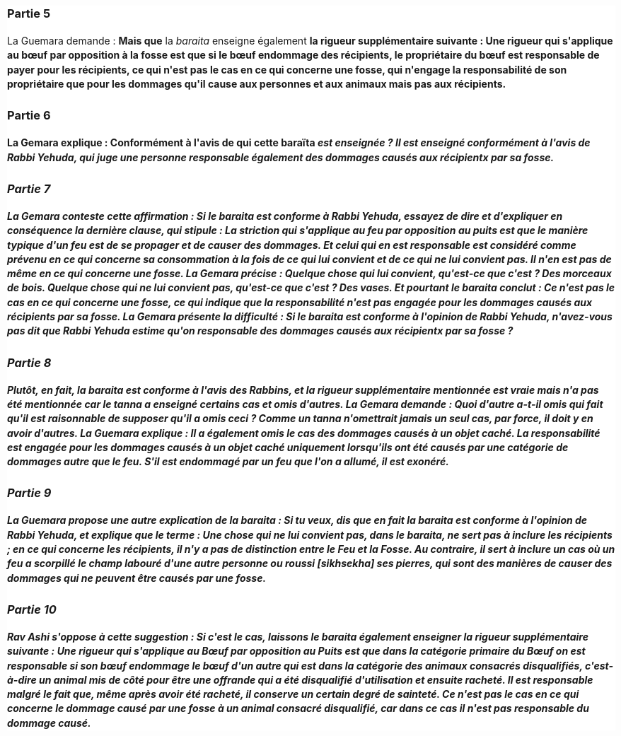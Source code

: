 ### Partie 5
La Guemara demande : <b>Mais que</b> la <i>baraita</i> enseigne également <b>la rigueur supplémentaire suivante : <b>Une rigueur qui s'applique au bœuf par opposition à la fosse</b> est <b>que</b> si <b>le bœuf</b> endommage des récipients, le propriétaire du bœuf <b>est responsable</b> de payer <b>pour les récipients, ce qui n'est pas le cas en ce qui concerne une fosse,</b> qui n'engage la responsabilité de son propriétaire que pour les dommages qu'il cause aux personnes et aux animaux mais pas aux récipients.

### Partie 6
La Gemara explique : Conformément à l'avis de <b>qui</b> <b>cette <b>baraïta</b> <i>est enseignée ? <b>Il est</b> enseigné conformément à l'avis de <b>Rabbi Yehuda, qui juge</b> une personne <b>responsable</b> également <b>des dommages</b> causés aux <b>récipientx par</b> sa <b>fosse.</b>

### Partie 7
La Gemara conteste cette affirmation : <b>Si</b> le <i>baraita</i> est conforme à <b>Rabbi Yehuda,</b> essayez de <b>dire</b> et d'expliquer en conséquence <b>la dernière clause,</b> qui stipule : La <b>striction qui s'applique au feu par opposition au puits</b> est <b>que le</b> <b>manière typique d'un feu</b> est <b>de se propager et de causer des dommages. Et</b> celui qui en est responsable est</b> considéré comme <b>prévenu</b> en ce qui concerne <b>sa <b>consommation à la fois de ce qui lui convient et de ce qui ne lui convient pas. Il n'en est pas de même en ce qui concerne une fosse.</b> La Gemara précise : <b>Quelque chose qui lui convient, qu'est-ce que c'est ? </b> Des morceaux de <b>bois. Quelque chose qui ne lui convient pas, qu'est-ce que c'est ? Des vases.</b> Et pourtant le <i>baraita</i> conclut : <b>Ce n'est pas le cas en ce qui concerne une fosse,</b> ce qui indique que la responsabilité n'est pas engagée pour les dommages causés aux récipients par sa fosse. La Gemara présente la difficulté : <b>Si</b> le <i>baraita</i> est conforme à l'opinion de <b>Rabbi Yehuda, n'avez-vous pas dit</b> que <b>Rabbi Yehuda estime</b> qu'on <b>responsable des dommages</b> causés <b>aux récipientx par</b> sa <b>fosse ?</b>

### Partie 8
<b>Plutôt, en fait,</b> la <i>baraita</i> <b>est</b> conforme à l'avis des <b>Rabbins, et</b> la rigueur supplémentaire mentionnée est vraie mais n'a pas été mentionnée car le <i>tanna</i> <b>a enseigné</b> certains cas <b>et omis</b> d'autres. La Gemara demande : <b>Quoi</b> d'autre <b>a-t-il omis</b> qui fait qu'il est raisonnable de supposer <b>qu'il a omis ceci ?</b> Comme un <i>tanna</i> n'omettrait jamais un seul cas, par force, il doit y en avoir d'autres. La Guemara explique : Il a également <b>omis</b> le cas des dommages causés à <b>un objet caché</b>. La responsabilité est engagée pour les dommages causés à un objet caché uniquement lorsqu'ils ont été causés par une catégorie de dommages autre que le feu. S'il est endommagé par un feu que l'on a allumé, il est exonéré.

### Partie 9
La Guemara propose une autre explication de la <i>baraita</i> : <b>Si tu veux, dis</b> que <b>en fait</b> la <i>baraita</i> est conforme à l'opinion de <b>Rabbi Yehuda, et</b> explique que le terme : <b>Une chose qui ne lui convient pas,</b> dans le <i>baraita</i>, <b>ne sert pas</b> à inclure les récipients ; </b> en ce qui concerne les récipients, il n'y a pas de distinction entre le Feu et la Fosse. <b>Au contraire,</b> il sert à <b>inclure</b> un cas où un feu a <b>scorpillé</b> le <b>champ labouré d'une autre personne ou roussi [<i>sikhsekha</i>] ses pierres,</b> qui sont des manières de causer des dommages qui ne peuvent être causés par une fosse.

### Partie 10
<b>Rav Ashi s'oppose à cette</b> suggestion : Si c'est le cas, <b>laissons</b> le <i>baraita</i> également <b>enseigner</b> la rigueur supplémentaire suivante : <b>Une rigueur qui s'applique au Bœuf par opposition au Puits</b> est <b>que dans la</b> catégorie primaire du <b>Bœuf on est responsable</b> si son bœuf endommage le <b>bœuf</b> d'un autre qui est dans la catégorie des <b>animaux consacrés disqualifiés</b>, c'est-à-dire un animal mis de côté pour être une offrande qui a été disqualifié d'utilisation et ensuite racheté. Il est responsable malgré le fait que, même après avoir été racheté, il conserve un certain degré de sainteté. <b>Ce n'est pas le cas en ce qui concerne</b> le dommage causé par <b>une fosse</b> à un animal consacré disqualifié, car dans ce cas il n'est pas responsable du dommage causé.
